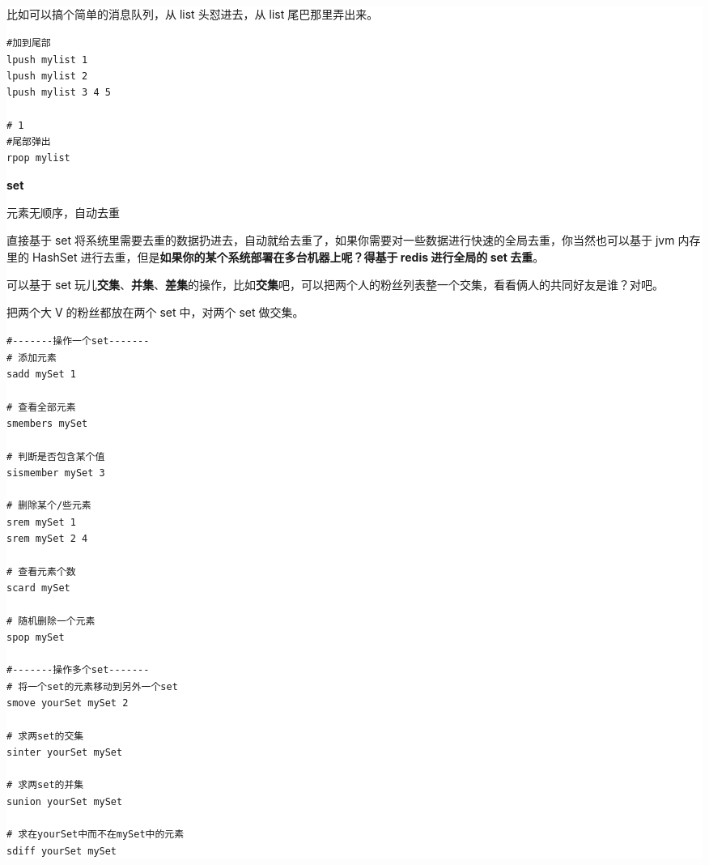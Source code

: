比如可以搞个简单的消息队列，从 list 头怼进去，从 list 尾巴那里弄出来。

```
#加到尾部
lpush mylist 1
lpush mylist 2
lpush mylist 3 4 5

# 1
#尾部弹出
rpop mylist
```

**set**

元素无顺序，自动去重

直接基于 set 将系统里需要去重的数据扔进去，自动就给去重了，如果你需要对一些数据进行快速的全局去重，你当然也可以基于 jvm 内存里的 HashSet 进行去重，但是**如果你的某个系统部署在多台机器上呢？得基于 redis 进行全局的 set 去重**。

可以基于 set 玩儿**交集**、**并集**、**差集**的操作，比如**交集**吧，可以把两个人的粉丝列表整一个交集，看看俩人的共同好友是谁？对吧。

把两个大 V 的粉丝都放在两个 set 中，对两个 set 做交集。

```
#-------操作一个set-------
# 添加元素
sadd mySet 1

# 查看全部元素
smembers mySet

# 判断是否包含某个值
sismember mySet 3

# 删除某个/些元素
srem mySet 1
srem mySet 2 4

# 查看元素个数
scard mySet

# 随机删除一个元素
spop mySet

#-------操作多个set-------
# 将一个set的元素移动到另外一个set
smove yourSet mySet 2

# 求两set的交集
sinter yourSet mySet

# 求两set的并集
sunion yourSet mySet

# 求在yourSet中而不在mySet中的元素
sdiff yourSet mySet
```
